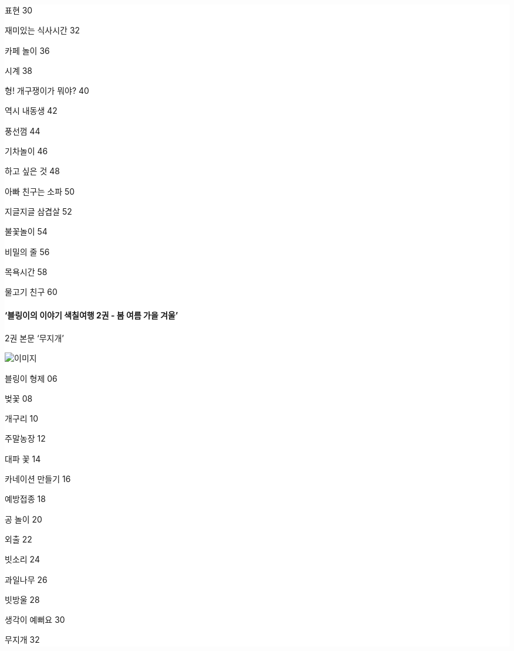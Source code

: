 표현 30

재미있는 식사시간 32

카페 놀이 36

시계 38

형! 개구쟁이가 뭐야? 40

역시 내동생 42

풍선껌 44

기차놀이 46

하고 싶은 것 48

아빠 친구는 소파 50

지글지글 삼겹살 52

불꽃놀이 54

비밀의 줄 56

목욕시간 58

물고기 친구 60

#### ‘블링이의 이야기 색칠여행 2권 - 봄 여름 가을 겨울’

2권 본문 ‘무지개’

![이미지](https://cdn.hashnode.com/res/hashnode/image/upload/v1739249590682/44395e7a-69ab-4a71-b79f-7cbb8247dc54.jpeg)

블링이 형제 06

벚꽃 08

개구리 10

주말농장 12

대파 꽃 14

카네이션 만들기 16

예방접종 18

공 놀이 20

외출 22

빗소리 24

과일나무 26

빗방울 28

생각이 예뻐요 30

무지개 32
